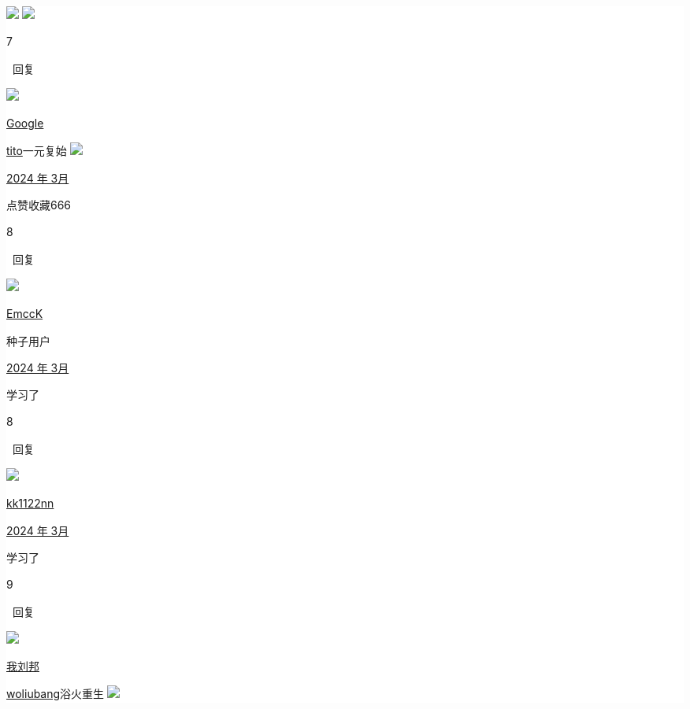 ![](https://linux.do/images/emoji/twemoji/+1.png?v=12)
 ![](https://linux.do/images/emoji/twemoji/+1.png?v=12)

  

7

​ ​ 回复

[![](https://linux.do/user_avatar/linux.do/tito/96/265256_2.png)
](/u/tito)

[Google](/u/tito)

[tito](/u/tito)一元复始 ![](https://linux.do/images/emoji/twemoji/sparkling_heart.png?v=14) 

[2024 年 3月](/t/topic/36472/11?u=niyan2025 "发布日期")

点赞收藏666

  

8

​ ​ 回复

[![](https://linux.do/user_avatar/linux.do/emcck/96/98839_2.png)
](/u/EmccK)

[EmccK](/u/EmccK)

种子用户

[2024 年 3月](/t/topic/36472/12?u=niyan2025 "发布日期")

学习了

  

8

​ ​ 回复

[![](https://linux.do/letter_avatar_proxy/v4/letter/k/f17d59/96.png)
](/u/kk1122nn)

[kk1122nn](/u/kk1122nn)

[2024 年 3月](/t/topic/36472/13?u=niyan2025 "发布日期")

学习了

  

9

​ ​ 回复

[![](https://linux.do/user_avatar/linux.do/woliubang/96/253_2.png)
](/u/woliubang)

[我刘邦](/u/woliubang)

[woliubang](/u/woliubang)浴火重生 ![](https://linux.do/images/emoji/twemoji/no_entry_sign.png?v=14) 
